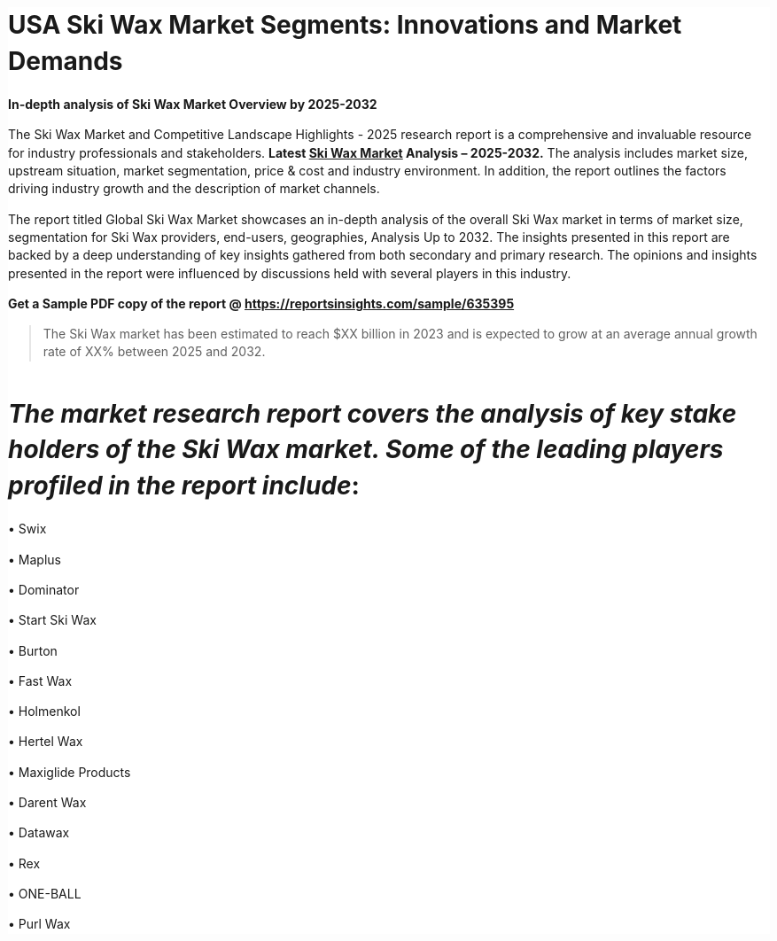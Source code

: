 # USA Ski Wax Market Segments: Innovations and Market Demands

<strong>In-depth analysis of Ski Wax Market Overview by 2025-2032</strong></p>

The Ski Wax Market and Competitive Landscape Highlights - 2025 research report is a comprehensive and invaluable resource for industry professionals and stakeholders. <strong>Latest <a href=https://www.reportsinsights.com/sample/635395>Ski Wax Market</a> Analysis – 2025-2032.</strong>  The analysis includes market size, upstream situation, market segmentation, price & cost and industry environment. In addition, the report outlines the factors driving industry growth and the description of market channels.

The report titled Global Ski Wax Market showcases an in-depth analysis of the overall Ski Wax market in terms of market size, segmentation for Ski Wax providers, end-users, geographies, Analysis Up to 2032. The insights presented in this report are backed by a deep understanding of key insights gathered from both secondary and primary research. The opinions and insights presented in the report were influenced by discussions held with several players in this industry.

<strong>Get a Sample PDF copy of the report @ <a href=https://reportsinsights.com/sample/635395>https://reportsinsights.com/sample/635395</a></strong>

<blockquote class=""article-editor-content__blockquote"">The Ski Wax market has been estimated to reach $XX billion in 2023 and is expected to grow at an average annual growth rate of XX% between 2025 and 2032.</blockquote>

# <strong><em>The market research report covers the analysis of key stake holders of the Ski Wax market. Some of the leading players profiled in the report include</em></strong>: 

• Swix

• Maplus

• Dominator

• Start Ski Wax

• Burton

• Fast Wax

• Holmenkol

• Hertel Wax

• Maxiglide Products

• Darent Wax

• Datawax

• Rex

• ONE-BALL

• Purl Wax
